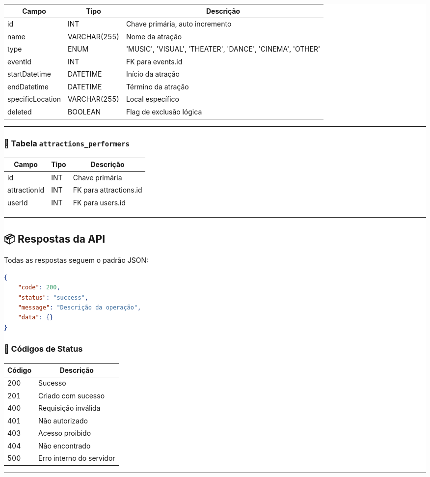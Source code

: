 | Campo            | Tipo           | Descrição                        |
|------------------|----------------|----------------------------------|
| id               | INT            | Chave primária, auto incremento |
| name             | VARCHAR(255)   | Nome da atração                 |
| type             | ENUM           | 'MUSIC', 'VISUAL', 'THEATER', 'DANCE', 'CINEMA', 'OTHER' |
| eventId          | INT            | FK para events.id               |
| startDatetime    | DATETIME       | Início da atração               |
| endDatetime      | DATETIME       | Término da atração              |
| specificLocation | VARCHAR(255)   | Local específico                |
| deleted          | BOOLEAN        | Flag de exclusão lógica         |

---

### 🔸 Tabela `attractions_performers`

| Campo        | Tipo | Descrição                   |
|--------------|------|-----------------------------|
| id           | INT  | Chave primária              |
| attractionId | INT  | FK para attractions.id      |
| userId       | INT  | FK para users.id            |

---

## 📦 Respostas da API

Todas as respostas seguem o padrão JSON:

```json
{
    "code": 200,
    "status": "success",
    "message": "Descrição da operação",
    "data": {}
}
```

### 🔢 Códigos de Status

| Código | Descrição              |
|--------|------------------------|
| 200    | Sucesso                |
| 201    | Criado com sucesso     |
| 400    | Requisição inválida    |
| 401    | Não autorizado         |
| 403    | Acesso proibido        |
| 404    | Não encontrado         |
| 500    | Erro interno do servidor |

---